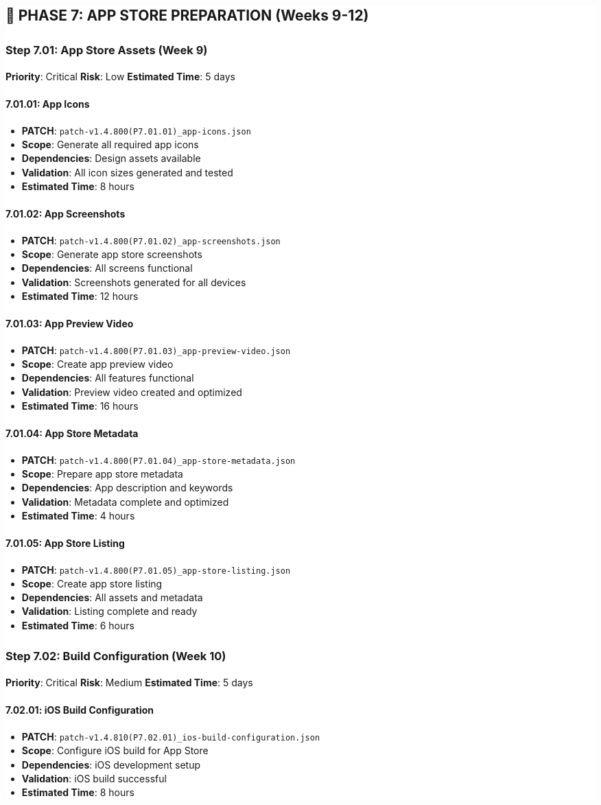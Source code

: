 
## 🎯 **PHASE 7: APP STORE PREPARATION (Weeks 9-12)**

### **Step 7.01: App Store Assets (Week 9)**
**Priority**: Critical
**Risk**: Low
**Estimated Time**: 5 days

#### **7.01.01: App Icons**
- **PATCH**: `patch-v1.4.800(P7.01.01)_app-icons.json`
- **Scope**: Generate all required app icons
- **Dependencies**: Design assets available
- **Validation**: All icon sizes generated and tested
- **Estimated Time**: 8 hours

#### **7.01.02: App Screenshots**
- **PATCH**: `patch-v1.4.800(P7.01.02)_app-screenshots.json`
- **Scope**: Generate app store screenshots
- **Dependencies**: All screens functional
- **Validation**: Screenshots generated for all devices
- **Estimated Time**: 12 hours

#### **7.01.03: App Preview Video**
- **PATCH**: `patch-v1.4.800(P7.01.03)_app-preview-video.json`
- **Scope**: Create app preview video
- **Dependencies**: All features functional
- **Validation**: Preview video created and optimized
- **Estimated Time**: 16 hours

#### **7.01.04: App Store Metadata**
- **PATCH**: `patch-v1.4.800(P7.01.04)_app-store-metadata.json`
- **Scope**: Prepare app store metadata
- **Dependencies**: App description and keywords
- **Validation**: Metadata complete and optimized
- **Estimated Time**: 4 hours

#### **7.01.05: App Store Listing**
- **PATCH**: `patch-v1.4.800(P7.01.05)_app-store-listing.json`
- **Scope**: Create app store listing
- **Dependencies**: All assets and metadata
- **Validation**: Listing complete and ready
- **Estimated Time**: 6 hours

### **Step 7.02: Build Configuration (Week 10)**
**Priority**: Critical
**Risk**: Medium
**Estimated Time**: 5 days

#### **7.02.01: iOS Build Configuration**
- **PATCH**: `patch-v1.4.810(P7.02.01)_ios-build-configuration.json`
- **Scope**: Configure iOS build for App Store
- **Dependencies**: iOS development setup
- **Validation**: iOS build successful
- **Estimated Time**: 8 hours
